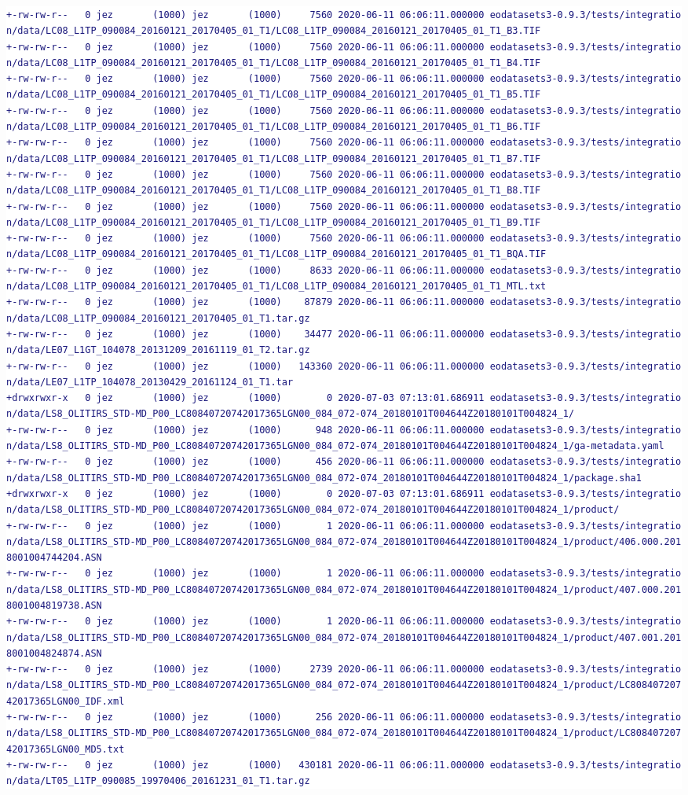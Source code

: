 ```diff
+-rw-rw-r--   0 jez       (1000) jez       (1000)     7560 2020-06-11 06:06:11.000000 eodatasets3-0.9.3/tests/integration/data/LC08_L1TP_090084_20160121_20170405_01_T1/LC08_L1TP_090084_20160121_20170405_01_T1_B3.TIF
+-rw-rw-r--   0 jez       (1000) jez       (1000)     7560 2020-06-11 06:06:11.000000 eodatasets3-0.9.3/tests/integration/data/LC08_L1TP_090084_20160121_20170405_01_T1/LC08_L1TP_090084_20160121_20170405_01_T1_B4.TIF
+-rw-rw-r--   0 jez       (1000) jez       (1000)     7560 2020-06-11 06:06:11.000000 eodatasets3-0.9.3/tests/integration/data/LC08_L1TP_090084_20160121_20170405_01_T1/LC08_L1TP_090084_20160121_20170405_01_T1_B5.TIF
+-rw-rw-r--   0 jez       (1000) jez       (1000)     7560 2020-06-11 06:06:11.000000 eodatasets3-0.9.3/tests/integration/data/LC08_L1TP_090084_20160121_20170405_01_T1/LC08_L1TP_090084_20160121_20170405_01_T1_B6.TIF
+-rw-rw-r--   0 jez       (1000) jez       (1000)     7560 2020-06-11 06:06:11.000000 eodatasets3-0.9.3/tests/integration/data/LC08_L1TP_090084_20160121_20170405_01_T1/LC08_L1TP_090084_20160121_20170405_01_T1_B7.TIF
+-rw-rw-r--   0 jez       (1000) jez       (1000)     7560 2020-06-11 06:06:11.000000 eodatasets3-0.9.3/tests/integration/data/LC08_L1TP_090084_20160121_20170405_01_T1/LC08_L1TP_090084_20160121_20170405_01_T1_B8.TIF
+-rw-rw-r--   0 jez       (1000) jez       (1000)     7560 2020-06-11 06:06:11.000000 eodatasets3-0.9.3/tests/integration/data/LC08_L1TP_090084_20160121_20170405_01_T1/LC08_L1TP_090084_20160121_20170405_01_T1_B9.TIF
+-rw-rw-r--   0 jez       (1000) jez       (1000)     7560 2020-06-11 06:06:11.000000 eodatasets3-0.9.3/tests/integration/data/LC08_L1TP_090084_20160121_20170405_01_T1/LC08_L1TP_090084_20160121_20170405_01_T1_BQA.TIF
+-rw-rw-r--   0 jez       (1000) jez       (1000)     8633 2020-06-11 06:06:11.000000 eodatasets3-0.9.3/tests/integration/data/LC08_L1TP_090084_20160121_20170405_01_T1/LC08_L1TP_090084_20160121_20170405_01_T1_MTL.txt
+-rw-rw-r--   0 jez       (1000) jez       (1000)    87879 2020-06-11 06:06:11.000000 eodatasets3-0.9.3/tests/integration/data/LC08_L1TP_090084_20160121_20170405_01_T1.tar.gz
+-rw-rw-r--   0 jez       (1000) jez       (1000)    34477 2020-06-11 06:06:11.000000 eodatasets3-0.9.3/tests/integration/data/LE07_L1GT_104078_20131209_20161119_01_T2.tar.gz
+-rw-rw-r--   0 jez       (1000) jez       (1000)   143360 2020-06-11 06:06:11.000000 eodatasets3-0.9.3/tests/integration/data/LE07_L1TP_104078_20130429_20161124_01_T1.tar
+drwxrwxr-x   0 jez       (1000) jez       (1000)        0 2020-07-03 07:13:01.686911 eodatasets3-0.9.3/tests/integration/data/LS8_OLITIRS_STD-MD_P00_LC80840720742017365LGN00_084_072-074_20180101T004644Z20180101T004824_1/
+-rw-rw-r--   0 jez       (1000) jez       (1000)      948 2020-06-11 06:06:11.000000 eodatasets3-0.9.3/tests/integration/data/LS8_OLITIRS_STD-MD_P00_LC80840720742017365LGN00_084_072-074_20180101T004644Z20180101T004824_1/ga-metadata.yaml
+-rw-rw-r--   0 jez       (1000) jez       (1000)      456 2020-06-11 06:06:11.000000 eodatasets3-0.9.3/tests/integration/data/LS8_OLITIRS_STD-MD_P00_LC80840720742017365LGN00_084_072-074_20180101T004644Z20180101T004824_1/package.sha1
+drwxrwxr-x   0 jez       (1000) jez       (1000)        0 2020-07-03 07:13:01.686911 eodatasets3-0.9.3/tests/integration/data/LS8_OLITIRS_STD-MD_P00_LC80840720742017365LGN00_084_072-074_20180101T004644Z20180101T004824_1/product/
+-rw-rw-r--   0 jez       (1000) jez       (1000)        1 2020-06-11 06:06:11.000000 eodatasets3-0.9.3/tests/integration/data/LS8_OLITIRS_STD-MD_P00_LC80840720742017365LGN00_084_072-074_20180101T004644Z20180101T004824_1/product/406.000.2018001004744204.ASN
+-rw-rw-r--   0 jez       (1000) jez       (1000)        1 2020-06-11 06:06:11.000000 eodatasets3-0.9.3/tests/integration/data/LS8_OLITIRS_STD-MD_P00_LC80840720742017365LGN00_084_072-074_20180101T004644Z20180101T004824_1/product/407.000.2018001004819738.ASN
+-rw-rw-r--   0 jez       (1000) jez       (1000)        1 2020-06-11 06:06:11.000000 eodatasets3-0.9.3/tests/integration/data/LS8_OLITIRS_STD-MD_P00_LC80840720742017365LGN00_084_072-074_20180101T004644Z20180101T004824_1/product/407.001.2018001004824874.ASN
+-rw-rw-r--   0 jez       (1000) jez       (1000)     2739 2020-06-11 06:06:11.000000 eodatasets3-0.9.3/tests/integration/data/LS8_OLITIRS_STD-MD_P00_LC80840720742017365LGN00_084_072-074_20180101T004644Z20180101T004824_1/product/LC80840720742017365LGN00_IDF.xml
+-rw-rw-r--   0 jez       (1000) jez       (1000)      256 2020-06-11 06:06:11.000000 eodatasets3-0.9.3/tests/integration/data/LS8_OLITIRS_STD-MD_P00_LC80840720742017365LGN00_084_072-074_20180101T004644Z20180101T004824_1/product/LC80840720742017365LGN00_MD5.txt
+-rw-rw-r--   0 jez       (1000) jez       (1000)   430181 2020-06-11 06:06:11.000000 eodatasets3-0.9.3/tests/integration/data/LT05_L1TP_090085_19970406_20161231_01_T1.tar.gz
```